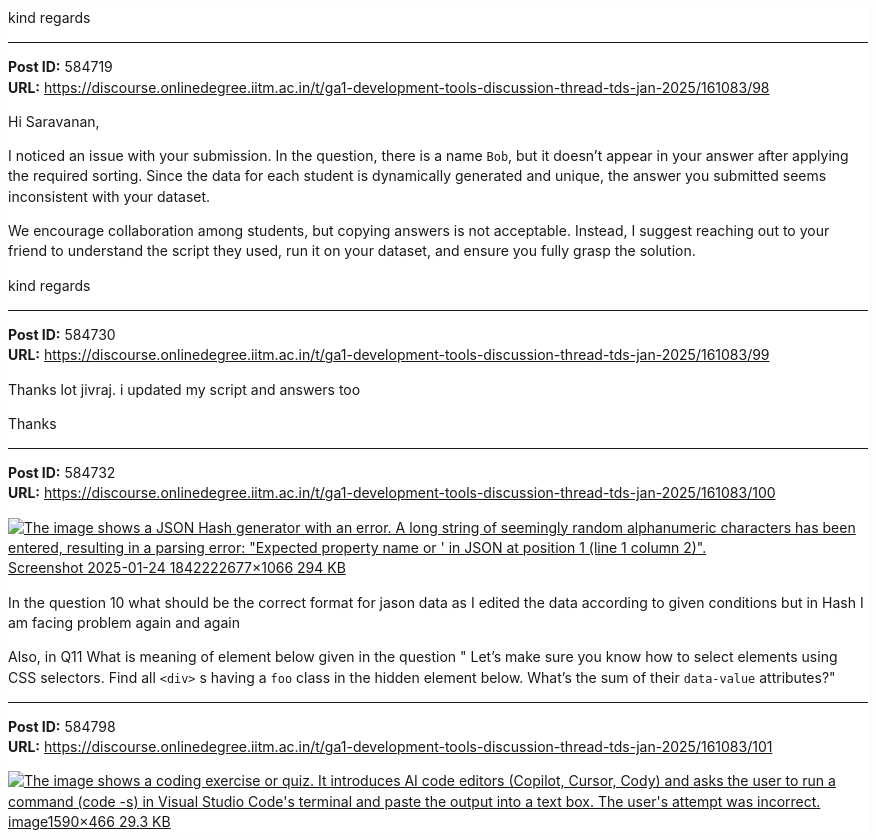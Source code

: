 
kind regards

---
**Post ID:** 584719  
**URL:** https://discourse.onlinedegree.iitm.ac.in/t/ga1-development-tools-discussion-thread-tds-jan-2025/161083/98  

Hi Saravanan,


I noticed an issue with your submission. In the question, there is a name `Bob`, but it doesn’t appear in your answer after applying the required sorting. Since the data for each student is dynamically generated and unique, the answer you submitted seems inconsistent with your dataset.


We encourage collaboration among students, but copying answers is not acceptable. Instead, I suggest reaching out to your friend to understand the script they used, run it on your dataset, and ensure you fully grasp the solution.


kind regards

---
**Post ID:** 584730  
**URL:** https://discourse.onlinedegree.iitm.ac.in/t/ga1-development-tools-discussion-thread-tds-jan-2025/161083/99  

Thanks lot jivraj. i updated my script and answers too


Thanks

---
**Post ID:** 584732  
**URL:** https://discourse.onlinedegree.iitm.ac.in/t/ga1-development-tools-discussion-thread-tds-jan-2025/161083/100  

[![The image shows a JSON Hash generator with an error.  A long string of seemingly random alphanumeric characters has been entered, resulting in a parsing error: "Expected property name or `'` in JSON at position 1 (line 1 column 2)".
](https://europe1.discourse-cdn.com/flex013/uploads/iitm/optimized/3X/3/7/3738985d0d94f735a4c51462d37072bed8a7a1c9_2_690x274.png)Screenshot 2025-01-24 1842222677×1066 294 KB](https://europe1.discourse-cdn.com/flex013/uploads/iitm/original/3X/3/7/3738985d0d94f735a4c51462d37072bed8a7a1c9.png)


In the question 10 what should be the correct format for jason data as I edited the data according to given conditions but in Hash I am facing problem again and again


Also, in Q11 What is meaning of element below given in the question " Let’s make sure you know how to select elements using CSS selectors. Find all `<div>` s having a `foo` class in the hidden element below. What’s the sum of their `data-value` attributes?"

---
**Post ID:** 584798  
**URL:** https://discourse.onlinedegree.iitm.ac.in/t/ga1-development-tools-discussion-thread-tds-jan-2025/161083/101  

[![The image shows a coding exercise or quiz.  It introduces AI code editors (Copilot, Cursor, Cody) and asks the user to run a command (`code -s`) in Visual Studio Code's terminal and paste the output into a text box. The user's attempt was incorrect.
](https://europe1.discourse-cdn.com/flex013/uploads/iitm/optimized/3X/f/e/fe3d66c57d75b16c2ea6f06dd66adbdfe8eb9466_2_690x202.png)image1590×466 29.3 KB](https://europe1.discourse-cdn.com/flex013/uploads/iitm/original/3X/f/e/fe3d66c57d75b16c2ea6f06dd66adbdfe8eb9466.png)
